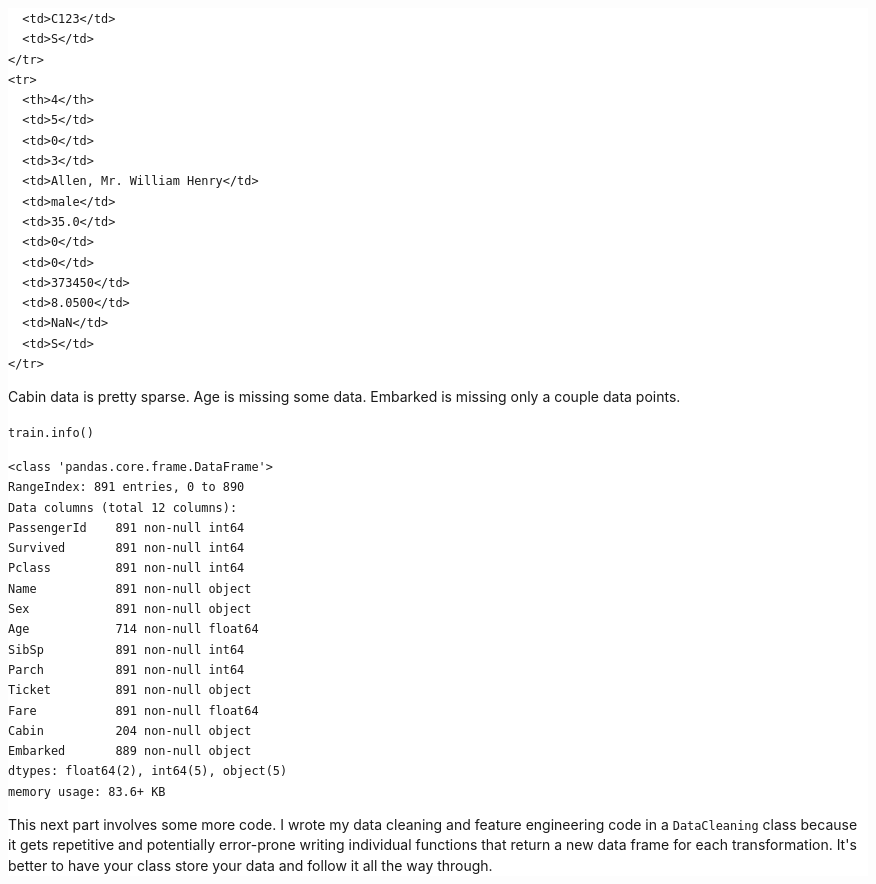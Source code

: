       <td>C123</td>
      <td>S</td>
    </tr>
    <tr>
      <th>4</th>
      <td>5</td>
      <td>0</td>
      <td>3</td>
      <td>Allen, Mr. William Henry</td>
      <td>male</td>
      <td>35.0</td>
      <td>0</td>
      <td>0</td>
      <td>373450</td>
      <td>8.0500</td>
      <td>NaN</td>
      <td>S</td>
    </tr>
  </tbody>
</table>
</div>



Cabin data is pretty sparse. Age is missing some data. Embarked is missing only a couple data points.


```python
train.info()
```

    <class 'pandas.core.frame.DataFrame'>
    RangeIndex: 891 entries, 0 to 890
    Data columns (total 12 columns):
    PassengerId    891 non-null int64
    Survived       891 non-null int64
    Pclass         891 non-null int64
    Name           891 non-null object
    Sex            891 non-null object
    Age            714 non-null float64
    SibSp          891 non-null int64
    Parch          891 non-null int64
    Ticket         891 non-null object
    Fare           891 non-null float64
    Cabin          204 non-null object
    Embarked       889 non-null object
    dtypes: float64(2), int64(5), object(5)
    memory usage: 83.6+ KB


This next part involves some more code. I wrote my data cleaning and feature engineering code in a `DataCleaning` class because it gets repetitive and potentially error-prone writing individual functions that return a new data frame for each transformation. It's better to have your class store your data and follow it all the way through.
